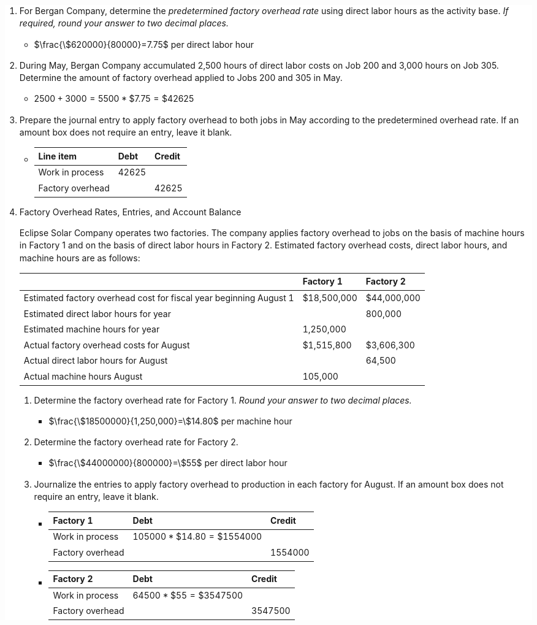    1. For Bergan Company, determine the *predetermined factory overhead rate* using direct labor hours as the activity base. *If required, round your answer to two decimal places.*

      - $\frac{\$620000}{80000}=7.75$ per direct labor hour

   2. During May, Bergan Company accumulated 2,500 hours of direct labor costs on Job 200 and 3,000 hours on Job 305. Determine the amount of factory overhead applied to Jobs 200 and 305 in May.

      - $2500+3000=5500*\$7.75=\$42625$

   3. Prepare the journal entry to apply factory overhead to both jobs in May according to the predetermined overhead rate. If an amount box does not require an entry, leave it blank.

      - | Line item        | Debt  | Credit |
        | ---------------- | ----- | ------ |
        | Work in process  | 42625 |        |
        | Factory overhead |       | 42625  |

5. Factory Overhead Rates, Entries, and Account Balance

      Eclipse Solar Company operates two factories. The company applies factory overhead to jobs on the basis of machine hours in Factory 1 and on the basis of direct labor hours in Factory 2. Estimated factory overhead costs, direct labor hours, and machine hours are as follows:

      |                                                              | Factory 1    | Factory 2    |
      | ------------------------------------------------------------ | ------------ | ------------ |
      | Estimated factory overhead cost for fiscal year beginning August 1 | \$18,500,000 | \$44,000,000 |
      | Estimated direct labor hours for year                        |              | 800,000      |
      | Estimated machine hours for year                             | 1,250,000    |              |
      | Actual factory overhead costs for August                     | \$1,515,800  | \$3,606,300  |
      | Actual direct labor hours for August                         |              | 64,500       |
      | Actual machine hours August                                  | 105,000      |              |

      1. Determine the factory overhead rate for Factory 1. *Round your answer to two decimal places.*

         - $\frac{\$18500000}{1,250,000}=\$14.80$ per machine hour

      2. Determine the factory overhead rate for Factory 2.

         - $\frac{\$44000000}{800000}=\$55$ per direct labor hour

      3. Journalize the entries to apply factory overhead to production in each factory for August. If an amount box does not require an entry, leave it blank.

         - | Factory 1        | Debt                       | Credit  |
           | ---------------- | -------------------------- | ------- |
           | Work in process  | $105000*\$14.80=\$1554000$ |         |
           | Factory overhead |                            | 1554000 |

         - | Factory 2        | Debt                   | Credit  |
           | ---------------- | ---------------------- | ------- |
           | Work in process  | $64500*\$55=\$3547500$ |         |
           | Factory overhead |                        | 3547500 |
